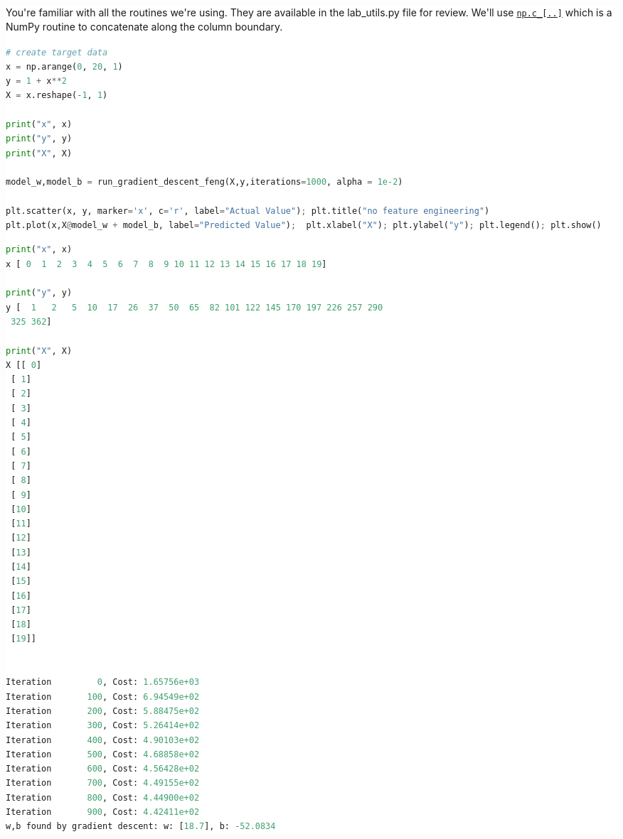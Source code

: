 You're familiar with all the routines we're using. They are available in the lab_utils.py file for review. We'll use [`np.c_[..]`](https://numpy.org/doc/stable/reference/generated/numpy.c_.html) which is a NumPy routine to concatenate along the column boundary.

```py
# create target data
x = np.arange(0, 20, 1)
y = 1 + x**2
X = x.reshape(-1, 1)

print("x", x)
print("y", y)
print("X", X)

model_w,model_b = run_gradient_descent_feng(X,y,iterations=1000, alpha = 1e-2)

plt.scatter(x, y, marker='x', c='r', label="Actual Value"); plt.title("no feature engineering")
plt.plot(x,X@model_w + model_b, label="Predicted Value");  plt.xlabel("X"); plt.ylabel("y"); plt.legend(); plt.show()
```

```py
print("x", x)
x [ 0  1  2  3  4  5  6  7  8  9 10 11 12 13 14 15 16 17 18 19]

print("y", y)
y [  1   2   5  10  17  26  37  50  65  82 101 122 145 170 197 226 257 290
 325 362]

print("X", X)
X [[ 0]
 [ 1]
 [ 2]
 [ 3]
 [ 4]
 [ 5]
 [ 6]
 [ 7]
 [ 8]
 [ 9]
 [10]
 [11]
 [12]
 [13]
 [14]
 [15]
 [16]
 [17]
 [18]
 [19]]


Iteration         0, Cost: 1.65756e+03
Iteration       100, Cost: 6.94549e+02
Iteration       200, Cost: 5.88475e+02
Iteration       300, Cost: 5.26414e+02
Iteration       400, Cost: 4.90103e+02
Iteration       500, Cost: 4.68858e+02
Iteration       600, Cost: 4.56428e+02
Iteration       700, Cost: 4.49155e+02
Iteration       800, Cost: 4.44900e+02
Iteration       900, Cost: 4.42411e+02
w,b found by gradient descent: w: [18.7], b: -52.0834
```

